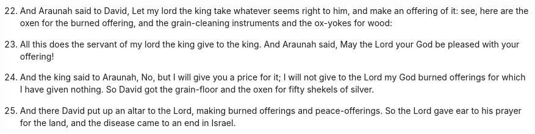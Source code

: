 22. And Araunah said to David, Let my lord the king take whatever seems right to him, and make an offering of it: see, here are the oxen for the burned offering, and the grain-cleaning instruments and the ox-yokes for wood:

23. All this does the servant of my lord the king give to the king. And Araunah said, May the Lord your God be pleased with your offering!

24. And the king said to Araunah, No, but I will give you a price for it; I will not give to the Lord my God burned offerings for which I have given nothing. So David got the grain-floor and the oxen for fifty shekels of silver.

25. And there David put up an altar to the Lord, making burned offerings and peace-offerings. So the Lord gave ear to his prayer for the land, and the disease came to an end in Israel.

